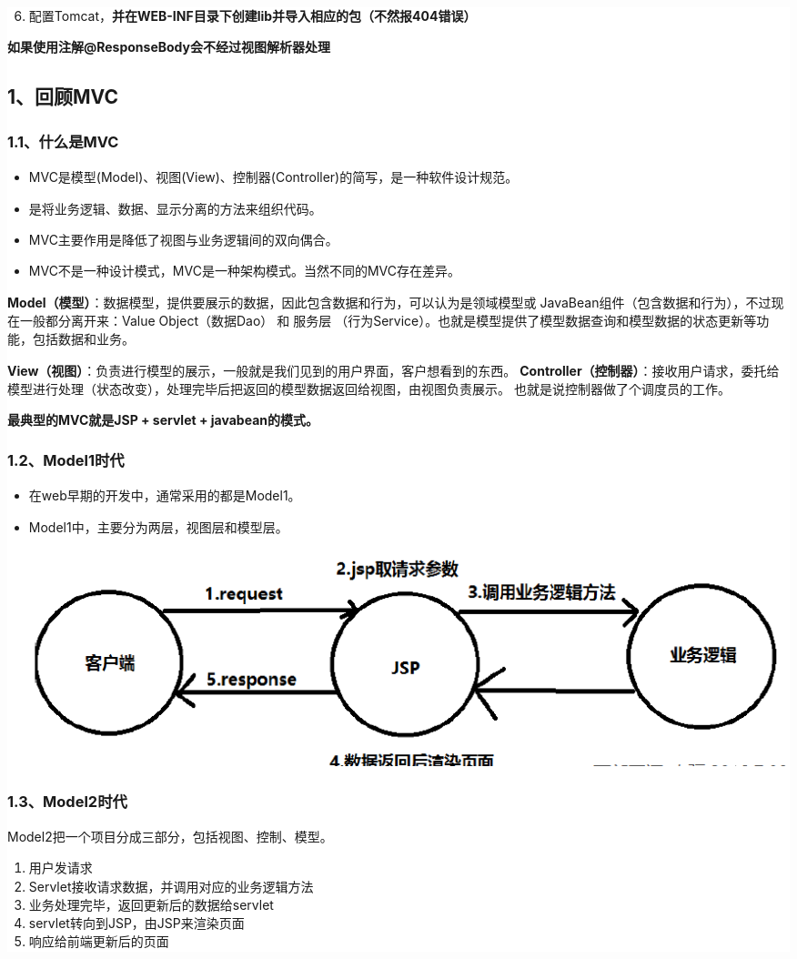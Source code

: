 6. 配置Tomcat，**并在WEB-INF目录下创建lib并导入相应的包（不然报404错误）**

**如果使用注解@ResponseBody会不经过视图解析器处理**

## 1、回顾MVC

### 1.1、什么是MVC

- MVC是模型(Model)、视图(View)、控制器(Controller)的简写，是一种软件设计规范。

- 是将业务逻辑、数据、显示分离的方法来组织代码。

- MVC主要作用是降低了视图与业务逻辑间的双向偶合。

- MVC不是一种设计模式，MVC是一种架构模式。当然不同的MVC存在差异。

**Model（模型）**：数据模型，提供要展示的数据，因此包含数据和行为，可以认为是领域模型或 JavaBean组件（包含数据和行为），不过现在一般都分离开来：Value Object（数据Dao） 和 服务层
（行为Service）。也就是模型提供了模型数据查询和模型数据的状态更新等功能，包括数据和业务。

 **View（视图）**：负责进行模型的展示，一般就是我们见到的用户界面，客户想看到的东西。
 **Controller（控制器）**：接收用户请求，委托给模型进行处理（状态改变），处理完毕后把返回的模型数据返回给视图，由视图负责展示。 也就是说控制器做了个调度员的工作。

**最典型的MVC就是JSP + servlet + javabean的模式。**

###   1.2、Model1时代

- 在web早期的开发中，通常采用的都是Model1。

- Model1中，主要分为两层，视图层和模型层。

![image-20200613180014634](.\SpringMVC.assets\image-20200613180014634.png)

### 1.3、Model2时代

Model2把一个项目分成三部分，包括视图、控制、模型。

1. 用户发请求
2. Servlet接收请求数据，并调用对应的业务逻辑方法
3. 业务处理完毕，返回更新后的数据给servlet
4. servlet转向到JSP，由JSP来渲染页面
5. 响应给前端更新后的页面
